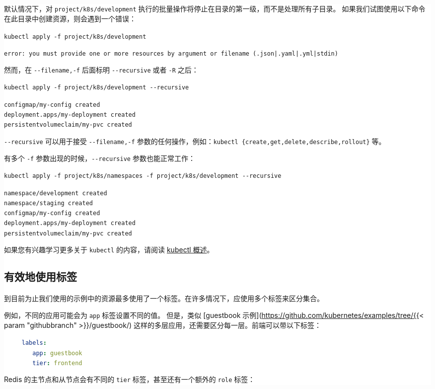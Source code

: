 
默认情况下，对 `project/k8s/development` 执行的批量操作将停止在目录的第一级，而不是处理所有子目录。
如果我们试图使用以下命令在此目录中创建资源，则会遇到一个错误：

```shell
kubectl apply -f project/k8s/development
```

```shell
error: you must provide one or more resources by argument or filename (.json|.yaml|.yml|stdin)
```


然而，在 `--filename,-f` 后面标明 `--recursive` 或者 `-R` 之后：

```shell
kubectl apply -f project/k8s/development --recursive
```

```shell
configmap/my-config created
deployment.apps/my-deployment created
persistentvolumeclaim/my-pvc created
```


`--recursive` 可以用于接受 `--filename,-f` 参数的任何操作，例如：`kubectl {create,get,delete,describe,rollout}` 等。

有多个 `-f` 参数出现的时候，`--recursive` 参数也能正常工作：

```shell
kubectl apply -f project/k8s/namespaces -f project/k8s/development --recursive
```

```shell
namespace/development created
namespace/staging created
configmap/my-config created
deployment.apps/my-deployment created
persistentvolumeclaim/my-pvc created
```


如果您有兴趣学习更多关于 `kubectl` 的内容，请阅读 [kubectl 概述](/docs/reference/kubectl/overview/)。


## 有效地使用标签

到目前为止我们使用的示例中的资源最多使用了一个标签。在许多情况下，应使用多个标签来区分集合。


例如，不同的应用可能会为 `app` 标签设置不同的值。
但是，类似 [guestbook 示例](https://github.com/kubernetes/examples/tree/{{< param "githubbranch" >}}/guestbook/) 这样的多层应用，还需要区分每一层。前端可以带以下标签：

```yaml
     labels:
        app: guestbook
        tier: frontend
```


Redis 的主节点和从节点会有不同的 `tier` 标签，甚至还有一个额外的 `role` 标签：
